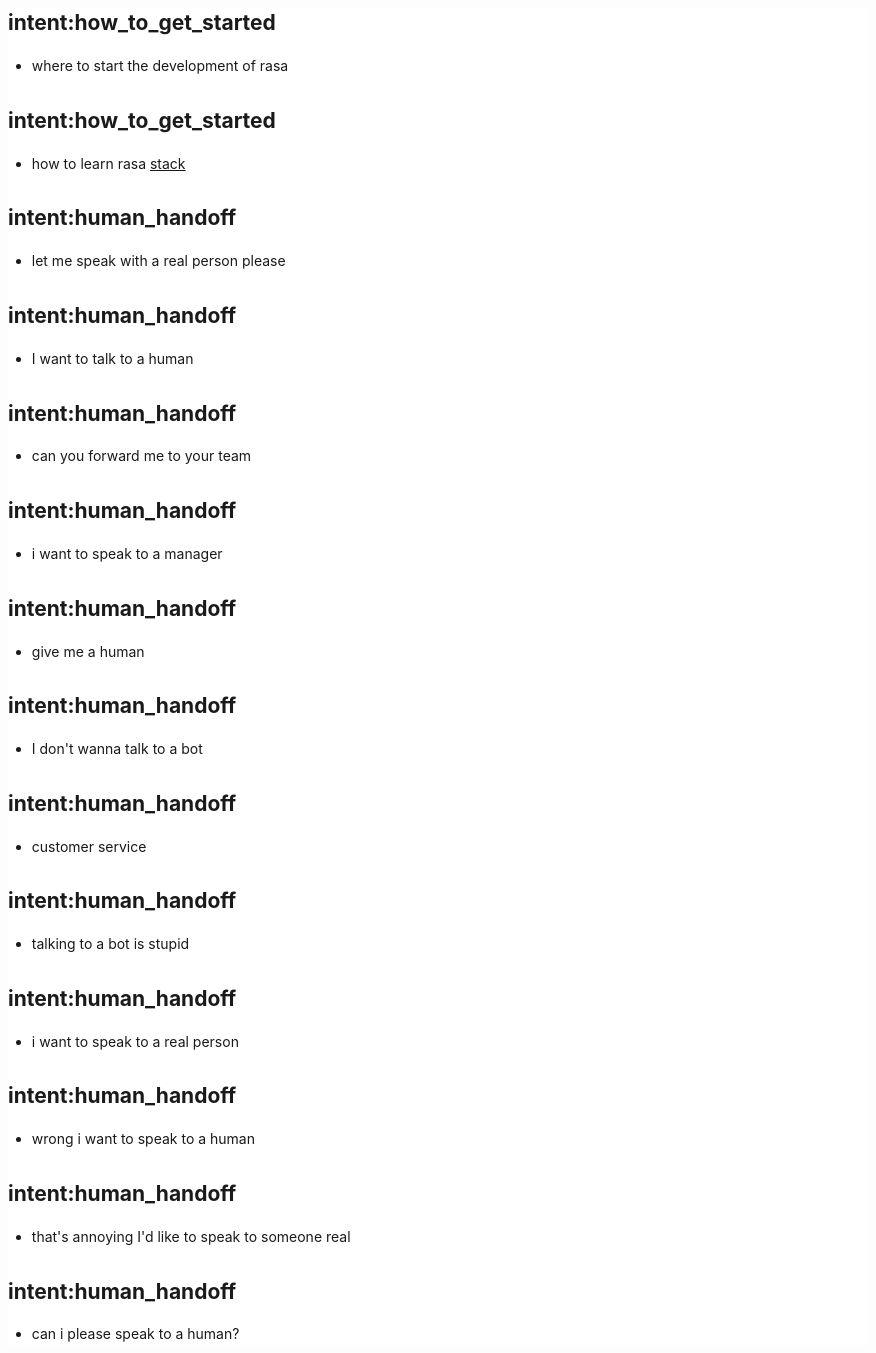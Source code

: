 ## intent:how_to_get_started
- where to start the development of rasa

## intent:how_to_get_started
- how to learn rasa [stack](product:core)

## intent:human_handoff
- let me speak with a real person please

## intent:human_handoff
- I want to talk to a human

## intent:human_handoff
- can you forward me to your team

## intent:human_handoff
- i want to speak to a manager

## intent:human_handoff
- give me a human

## intent:human_handoff
- I don't wanna talk to a bot

## intent:human_handoff
- customer service

## intent:human_handoff
- talking to a bot is stupid

## intent:human_handoff
- i want to speak to a real person

## intent:human_handoff
- wrong i want to speak to a human

## intent:human_handoff
- that's annoying I'd like to speak to someone real

## intent:human_handoff
- can i please speak to a human?
